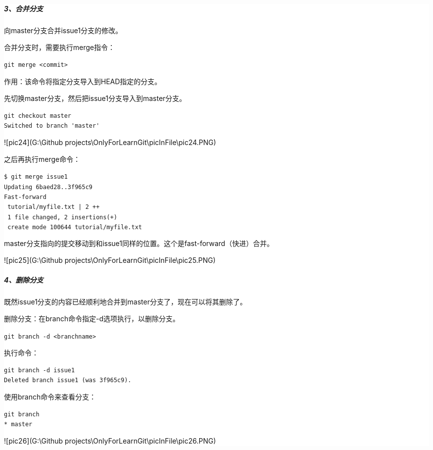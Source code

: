 ##### 3、合并分支

向master分支合并issue1分支的修改。

合并分支时，需要执行merge指令：

```
git merge <commit>
```

作用：该命令将指定分支导入到HEAD指定的分支。

先切换master分支，然后把issue1分支导入到master分支。 

```
git checkout master
Switched to branch 'master'
```

![pic24](G:\Github projects\OnlyForLearnGit\picInFile\pic24.PNG)

之后再执行merge命令：

```
$ git merge issue1
Updating 6baed28..3f965c9
Fast-forward
 tutorial/myfile.txt | 2 ++
 1 file changed, 2 insertions(+)
 create mode 100644 tutorial/myfile.txt
```

master分支指向的提交移动到和issue1同样的位置。这个是fast-forward（快进）合并。 

![pic25](G:\Github projects\OnlyForLearnGit\picInFile\pic25.PNG)

##### 4、删除分支

既然issue1分支的内容已经顺利地合并到master分支了，现在可以将其删除了。 

删除分支：在branch命令指定-d选项执行，以删除分支。 

```
git branch -d <branchname>
```

执行命令：

```
git branch -d issue1
Deleted branch issue1 (was 3f965c9).
```

使用branch命令来查看分支：

```
git branch
* master
```

![pic26](G:\Github projects\OnlyForLearnGit\picInFile\pic26.PNG)
